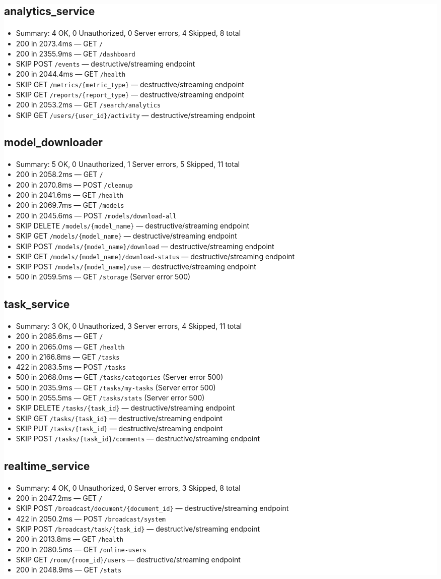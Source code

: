 ## analytics_service
- Summary: 4 OK, 0 Unauthorized, 0 Server errors, 4 Skipped, 8 total
- 200 in 2073.4ms — GET `/`
- 200 in 2355.9ms — GET `/dashboard`
- SKIP POST `/events` — destructive/streaming endpoint
- 200 in 2044.4ms — GET `/health`
- SKIP GET `/metrics/{metric_type}` — destructive/streaming endpoint
- SKIP GET `/reports/{report_type}` — destructive/streaming endpoint
- 200 in 2053.2ms — GET `/search/analytics`
- SKIP GET `/users/{user_id}/activity` — destructive/streaming endpoint

## model_downloader
- Summary: 5 OK, 0 Unauthorized, 1 Server errors, 5 Skipped, 11 total
- 200 in 2058.2ms — GET `/`
- 200 in 2070.8ms — POST `/cleanup`
- 200 in 2041.6ms — GET `/health`
- 200 in 2069.7ms — GET `/models`
- 200 in 2045.6ms — POST `/models/download-all`
- SKIP DELETE `/models/{model_name}` — destructive/streaming endpoint
- SKIP GET `/models/{model_name}` — destructive/streaming endpoint
- SKIP POST `/models/{model_name}/download` — destructive/streaming endpoint
- SKIP GET `/models/{model_name}/download-status` — destructive/streaming endpoint
- SKIP POST `/models/{model_name}/use` — destructive/streaming endpoint
- 500 in 2059.5ms — GET `/storage` (Server error 500)

## task_service
- Summary: 3 OK, 0 Unauthorized, 3 Server errors, 4 Skipped, 11 total
- 200 in 2085.6ms — GET `/`
- 200 in 2065.0ms — GET `/health`
- 200 in 2166.8ms — GET `/tasks`
- 422 in 2083.5ms — POST `/tasks`
- 500 in 2068.0ms — GET `/tasks/categories` (Server error 500)
- 500 in 2035.9ms — GET `/tasks/my-tasks` (Server error 500)
- 500 in 2055.5ms — GET `/tasks/stats` (Server error 500)
- SKIP DELETE `/tasks/{task_id}` — destructive/streaming endpoint
- SKIP GET `/tasks/{task_id}` — destructive/streaming endpoint
- SKIP PUT `/tasks/{task_id}` — destructive/streaming endpoint
- SKIP POST `/tasks/{task_id}/comments` — destructive/streaming endpoint

## realtime_service
- Summary: 4 OK, 0 Unauthorized, 0 Server errors, 3 Skipped, 8 total
- 200 in 2047.2ms — GET `/`
- SKIP POST `/broadcast/document/{document_id}` — destructive/streaming endpoint
- 422 in 2050.2ms — POST `/broadcast/system`
- SKIP POST `/broadcast/task/{task_id}` — destructive/streaming endpoint
- 200 in 2013.8ms — GET `/health`
- 200 in 2080.5ms — GET `/online-users`
- SKIP GET `/room/{room_id}/users` — destructive/streaming endpoint
- 200 in 2048.9ms — GET `/stats`
